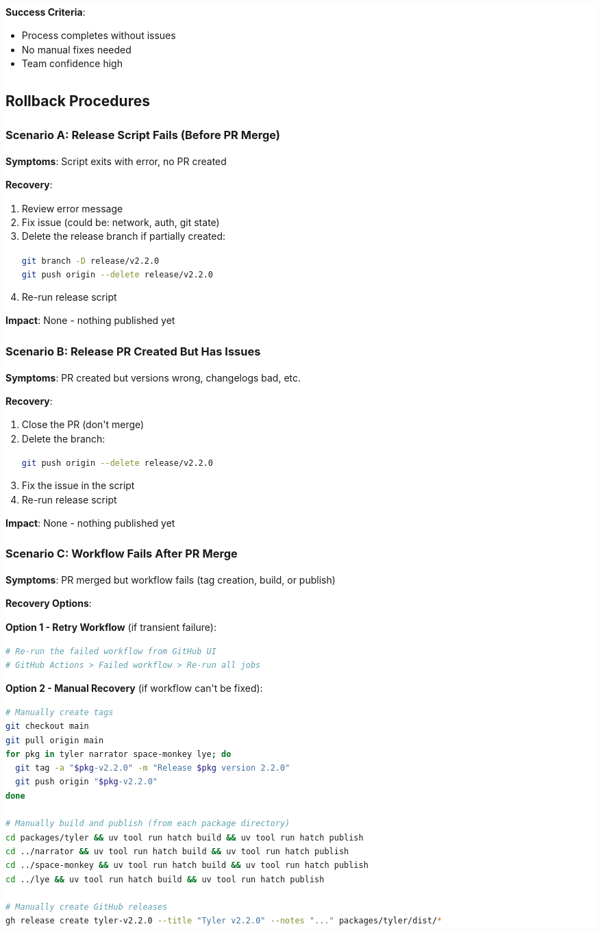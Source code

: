 **Success Criteria**:
- Process completes without issues
- No manual fixes needed
- Team confidence high

## Rollback Procedures

### Scenario A: Release Script Fails (Before PR Merge)

**Symptoms**: Script exits with error, no PR created

**Recovery**:
1. Review error message
2. Fix issue (could be: network, auth, git state)
3. Delete the release branch if partially created:
   ```bash
   git branch -D release/v2.2.0
   git push origin --delete release/v2.2.0
   ```
4. Re-run release script

**Impact**: None - nothing published yet

### Scenario B: Release PR Created But Has Issues

**Symptoms**: PR created but versions wrong, changelogs bad, etc.

**Recovery**:
1. Close the PR (don't merge)
2. Delete the branch:
   ```bash
   git push origin --delete release/v2.2.0
   ```
3. Fix the issue in the script
4. Re-run release script

**Impact**: None - nothing published yet

### Scenario C: Workflow Fails After PR Merge

**Symptoms**: PR merged but workflow fails (tag creation, build, or publish)

**Recovery Options**:

**Option 1 - Retry Workflow** (if transient failure):
```bash
# Re-run the failed workflow from GitHub UI
# GitHub Actions > Failed workflow > Re-run all jobs
```

**Option 2 - Manual Recovery** (if workflow can't be fixed):
```bash
# Manually create tags
git checkout main
git pull origin main
for pkg in tyler narrator space-monkey lye; do
  git tag -a "$pkg-v2.2.0" -m "Release $pkg version 2.2.0"
  git push origin "$pkg-v2.2.0"
done

# Manually build and publish (from each package directory)
cd packages/tyler && uv tool run hatch build && uv tool run hatch publish
cd ../narrator && uv tool run hatch build && uv tool run hatch publish
cd ../space-monkey && uv tool run hatch build && uv tool run hatch publish
cd ../lye && uv tool run hatch build && uv tool run hatch publish

# Manually create GitHub releases
gh release create tyler-v2.2.0 --title "Tyler v2.2.0" --notes "..." packages/tyler/dist/*
```